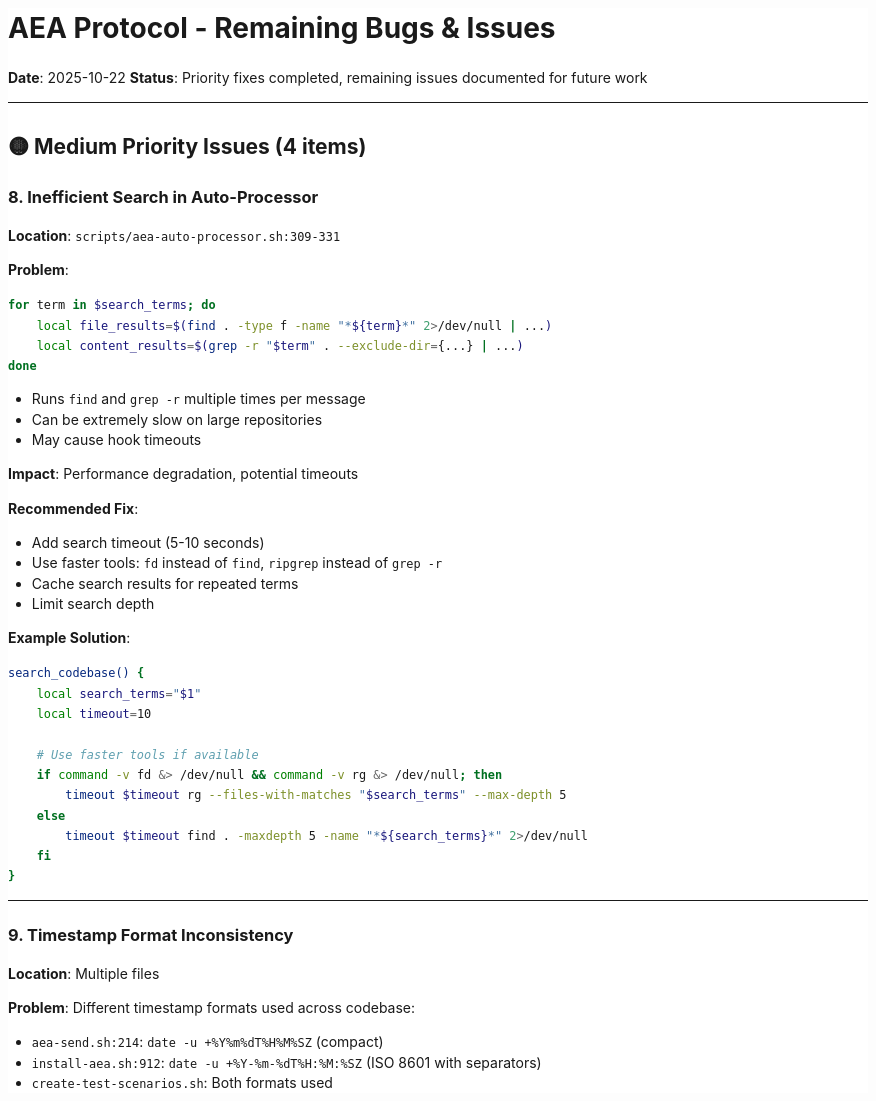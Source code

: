 # AEA Protocol - Remaining Bugs & Issues

**Date**: 2025-10-22
**Status**: Priority fixes completed, remaining issues documented for future work

---

## 🟡 Medium Priority Issues (4 items)

### 8. Inefficient Search in Auto-Processor
**Location**: `scripts/aea-auto-processor.sh:309-331`

**Problem**:
```bash
for term in $search_terms; do
    local file_results=$(find . -type f -name "*${term}*" 2>/dev/null | ...)
    local content_results=$(grep -r "$term" . --exclude-dir={...} | ...)
done
```
- Runs `find` and `grep -r` multiple times per message
- Can be extremely slow on large repositories
- May cause hook timeouts

**Impact**: Performance degradation, potential timeouts

**Recommended Fix**:
- Add search timeout (5-10 seconds)
- Use faster tools: `fd` instead of `find`, `ripgrep` instead of `grep -r`
- Cache search results for repeated terms
- Limit search depth

**Example Solution**:
```bash
search_codebase() {
    local search_terms="$1"
    local timeout=10

    # Use faster tools if available
    if command -v fd &> /dev/null && command -v rg &> /dev/null; then
        timeout $timeout rg --files-with-matches "$search_terms" --max-depth 5
    else
        timeout $timeout find . -maxdepth 5 -name "*${search_terms}*" 2>/dev/null
    fi
}
```

---

### 9. Timestamp Format Inconsistency
**Location**: Multiple files

**Problem**:
Different timestamp formats used across codebase:
- `aea-send.sh:214`: `date -u +%Y%m%dT%H%M%SZ` (compact)
- `install-aea.sh:912`: `date -u +%Y-%m-%dT%H:%M:%SZ` (ISO 8601 with separators)
- `create-test-scenarios.sh`: Both formats used
